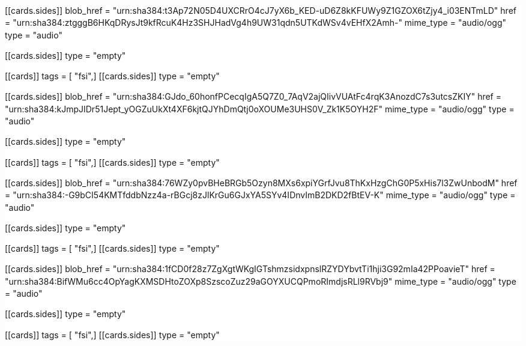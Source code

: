 [[cards.sides]]
blob_href = "urn:sha384:t3Ap72N05D4UXCRrO4cJ7yX6b_KED-uD6Z8kKFUWy9Z1GZOX6tZjy4_i03ENTmLD"
href = "urn:sha384:ztgggB6HKqDRysJt9kfRcuK4Hz3SHJHadVg4h9UW31qdn5UTKdWSv4vEHfX2Amh-"
mime_type = "audio/ogg"
type = "audio"

[[cards.sides]]
type = "empty"


[[cards]]
tags = [ "fsi",]
[[cards.sides]]
type = "empty"

[[cards.sides]]
blob_href = "urn:sha384:GJdo_60honfPCecqIgA5Q7Z0_7AqV2ajQIivVUAtFc4rqK3AnozdC7s3utcsZKIY"
href = "urn:sha384:kJmpJIDr51Jept_yOGZuUkXt4XF6kjtQJYhDmQtj0oXOUMe3UHS0V_Zk1K5OYH2F"
mime_type = "audio/ogg"
type = "audio"

[[cards.sides]]
type = "empty"


[[cards]]
tags = [ "fsi",]
[[cards.sides]]
type = "empty"

[[cards.sides]]
blob_href = "urn:sha384:76WZy0pvBHeBRGb5Ozyn8MXs6xpiYGrfJvu8ThKxHzgChG0P5xHis7l3ZwUnbodM"
href = "urn:sha384:-G9bCI54KMTfddbNzz4a-rBGcj8zJlKrGu6GJxYA5SYv4IDnvImB2DKD2fBtEV-K"
mime_type = "audio/ogg"
type = "audio"

[[cards.sides]]
type = "empty"


[[cards]]
tags = [ "fsi",]
[[cards.sides]]
type = "empty"

[[cards.sides]]
blob_href = "urn:sha384:1fCD0f28z7ZgXgtWKgIGTshmzsidxpnslRZYDYbvtTi1hji3G92mIa42PPoavieT"
href = "urn:sha384:BifWMu6cc4OpYagKXMSDHtoZOXp8SzscoZuz29aGOYXUCQPmoRImdjsRLl9RVbj9"
mime_type = "audio/ogg"
type = "audio"

[[cards.sides]]
type = "empty"


[[cards]]
tags = [ "fsi",]
[[cards.sides]]
type = "empty"
